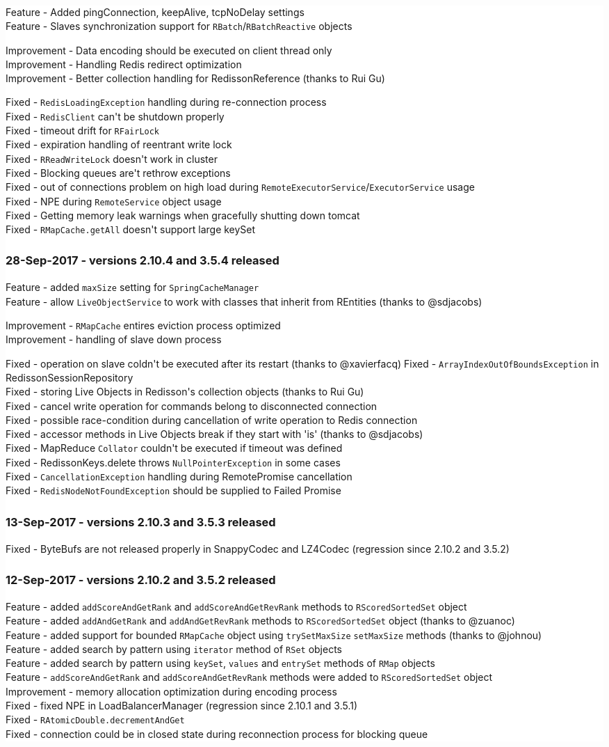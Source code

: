 Feature - Added pingConnection, keepAlive, tcpNoDelay settings  
Feature - Slaves synchronization support for `RBatch`/`RBatchReactive` objects  

Improvement - Data encoding should be executed on client thread only  
Improvement - Handling Redis redirect optimization  
Improvement - Better collection handling for RedissonReference (thanks to Rui Gu)  

Fixed - `RedisLoadingException` handling during re-connection process  
Fixed - `RedisClient` can't be shutdown properly  
Fixed - timeout drift for `RFairLock`  
Fixed - expiration handling of reentrant write lock  
Fixed - `RReadWriteLock` doesn't work in cluster  
Fixed - Blocking queues are't rethrow exceptions  
Fixed - out of connections problem on high load during `RemoteExecutorService`/`ExecutorService` usage  
Fixed - NPE during `RemoteService` object usage  
Fixed - Getting memory leak warnings when gracefully shutting down tomcat  
Fixed - `RMapCache.getAll` doesn't support large keySet  

### 28-Sep-2017 - versions 2.10.4 and 3.5.4 released
Feature - added `maxSize` setting for `SpringCacheManager`  
Feature - allow `LiveObjectService` to work with classes that inherit from REntities (thanks to @sdjacobs)  

Improvement - `RMapCache` entires eviction process optimized  
Improvement - handling of slave down process  

Fixed - operation on slave coldn't be executed after its restart (thanks to @xavierfacq) 
Fixed - `ArrayIndexOutOfBoundsException` in RedissonSessionRepository  
Fixed - storing Live Objects in Redisson's collection objects (thanks to Rui Gu)  
Fixed - cancel write operation for commands belong to disconnected connection  
Fixed - possible race-condition during cancellation of write operation to Redis connection  
Fixed - accessor methods in Live Objects break if they start with 'is' (thanks to @sdjacobs)  
Fixed - MapReduce `Collator` couldn't be executed if timeout was defined  
Fixed - RedissonKeys.delete throws `NullPointerException` in some cases  
Fixed - `CancellationException` handling during RemotePromise cancellation  
Fixed - `RedisNodeNotFoundException` should be supplied to Failed Promise  

### 13-Sep-2017 - versions 2.10.3 and 3.5.3 released
Fixed - ByteBufs are not released properly in SnappyCodec and LZ4Codec (regression since 2.10.2 and 3.5.2)

### 12-Sep-2017 - versions 2.10.2 and 3.5.2 released
Feature - added `addScoreAndGetRank` and `addScoreAndGetRevRank` methods to `RScoredSortedSet` object  
Feature - added `addAndGetRank` and `addAndGetRevRank` methods to `RScoredSortedSet` object (thanks to @zuanoc)  
Feature - added support for bounded `RMapCache` object using `trySetMaxSize` `setMaxSize` methods (thanks to @johnou)  
Feature - added search by pattern using `iterator` method of `RSet` objects  
Feature - added search by pattern using `keySet`, `values` and `entrySet` methods of `RMap` objects  
Feature - `addScoreAndGetRank` and `addScoreAndGetRevRank` methods were added to `RScoredSortedSet` object  
Improvement - memory allocation optimization during encoding process  
Fixed - fixed NPE in LoadBalancerManager (regression since 2.10.1 and 3.5.1)  
Fixed - `RAtomicDouble.decrementAndGet`  
Fixed - connection could be in closed state during reconnection process for blocking queue  
